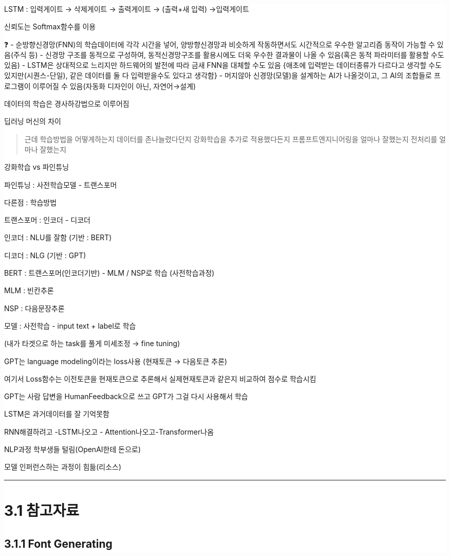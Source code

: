 LSTM : 입력게이트 → 삭제게이트 → 출력게이트 → (출력+새 입력) →입력게이트

신뢰도는 Softmax함수를 이용

<aside>
❓ - 순방향신경망(FNN)의 학습데이터에 각각 시간을 넣어, 양방향신경망과 비슷하게 작동하면서도 시간적으로 우수한 알고리즘 동작이 가능할 수 있음(주식 등)
- 신경망 구조를 동적으로 구성하여, 동적신경망구조를 활용시에도 더욱 우수한 결과물이 나올 수 있음(혹은 동적 파라미터를 활용할 수도있음)
- LSTM은 상대적으로 느리지만 하드웨어의 발전에 따라 금새 FNN을 대체할 수도 있음
{애초에 입력받는 데이터종류가 다르다고 생각할 수도 있지만(시퀀스-단일), 같은 데이터를 둘 다 입력받을수도 있다고 생각함}
- 머지않아 신경망(모델)을 설계하는 AI가 나올것이고, 그 AI의 조합들로 프로그램이 이루어질 수 있음(자동화 디자인이 아닌, 자연어→설계)

</aside>

데이터의 학습은 경사하강법으로 이루어짐

딥러닝 머신의 차이

> 근데 학습방법을 어떻게하는지
데이터를 존나늘렸다던지
강화학습을 추가로 적용했다든지
프롬프트엔지니어링을 얼마나 잘했는지
전처리를 얼마나 잘했는지
> 

강화학습 vs 파인튜닝

파인튜닝 : 사전학습모델 - 트랜스포머

다른점 : 학습방법

트랜스포머 : 인코더 - 디코더

인코더 : NLU를 잘함 (기반 : BERT)

디코더 : NLG (기반 : GPT)

BERT : 트랜스포머(인코더기반) - MLM / NSP로 학습 (사전학습과정)

MLM : 빈칸추론

NSP : 다음문장추론

모델 : 사전학습 - input text + label로 학습

(내가 타겟으로 하는 task를 풀게 미세조정 → fine tuning)

GPT는 language modeling이라는 loss사용 (현재토큰 → 다음토큰 추론)

여기서 Loss함수는 이전토큰을 현재토큰으로 추론해서 실제현재토큰과 같은지 비교하여 점수로 학습시킴

GPT는 사람 답변을 HumanFeedback으로 쓰고 GPT가 그걸 다시 사용해서 학습

LSTM은 과거데이터를 잘 기억못함

RNN해결하려고 -LSTM나오고 - Attention나오고-Transformer나옴

NLP과정 학부생들 털림(OpenAI한테 돈으로)

모델 인퍼런스하는 과정이 힘듦(리소스)

---

# 3.1 참고자료
## 3.1.1 Font Generating
